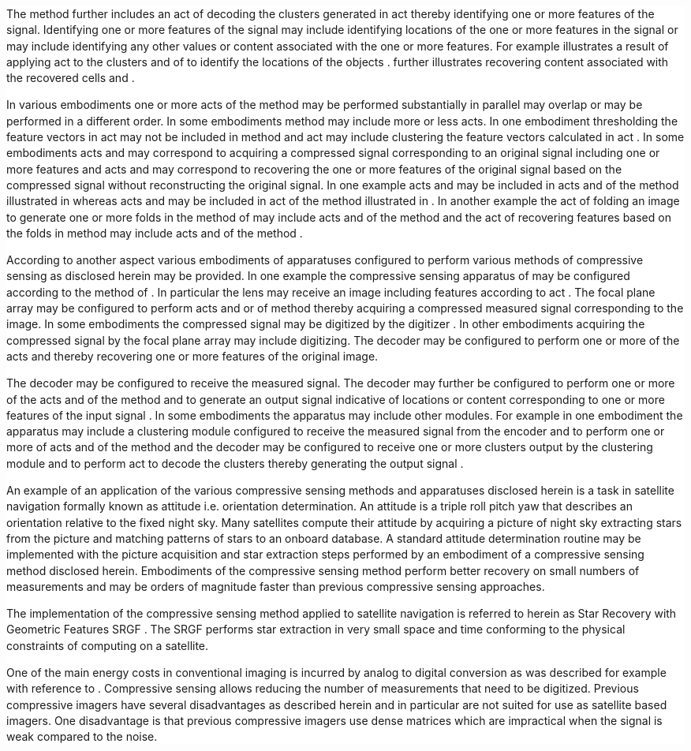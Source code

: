 The method further includes an act of decoding the clusters generated in act thereby identifying one or more features of the signal. Identifying one or more features of the signal may include identifying locations of the one or more features in the signal or may include identifying any other values or content associated with the one or more features. For example illustrates a result of applying act to the clusters and of to identify the locations of the objects . further illustrates recovering content associated with the recovered cells and .

In various embodiments one or more acts of the method may be performed substantially in parallel may overlap or may be performed in a different order. In some embodiments method may include more or less acts. In one embodiment thresholding the feature vectors in act may not be included in method and act may include clustering the feature vectors calculated in act . In some embodiments acts and may correspond to acquiring a compressed signal corresponding to an original signal including one or more features and acts and may correspond to recovering the one or more features of the original signal based on the compressed signal without reconstructing the original signal. In one example acts and may be included in acts and of the method illustrated in whereas acts and may be included in act of the method illustrated in . In another example the act of folding an image to generate one or more folds in the method of may include acts and of the method and the act of recovering features based on the folds in method may include acts and of the method .

According to another aspect various embodiments of apparatuses configured to perform various methods of compressive sensing as disclosed herein may be provided. In one example the compressive sensing apparatus of may be configured according to the method of . In particular the lens may receive an image including features according to act . The focal plane array may be configured to perform acts and or of method thereby acquiring a compressed measured signal corresponding to the image. In some embodiments the compressed signal may be digitized by the digitizer . In other embodiments acquiring the compressed signal by the focal plane array may include digitizing. The decoder may be configured to perform one or more of the acts and thereby recovering one or more features of the original image.

The decoder may be configured to receive the measured signal. The decoder may further be configured to perform one or more of the acts and of the method and to generate an output signal indicative of locations or content corresponding to one or more features of the input signal . In some embodiments the apparatus may include other modules. For example in one embodiment the apparatus may include a clustering module configured to receive the measured signal from the encoder and to perform one or more of acts and of the method and the decoder may be configured to receive one or more clusters output by the clustering module and to perform act to decode the clusters thereby generating the output signal .

An example of an application of the various compressive sensing methods and apparatuses disclosed herein is a task in satellite navigation formally known as attitude i.e. orientation determination. An attitude is a triple roll pitch yaw that describes an orientation relative to the fixed night sky. Many satellites compute their attitude by acquiring a picture of night sky extracting stars from the picture and matching patterns of stars to an onboard database. A standard attitude determination routine may be implemented with the picture acquisition and star extraction steps performed by an embodiment of a compressive sensing method disclosed herein. Embodiments of the compressive sensing method perform better recovery on small numbers of measurements and may be orders of magnitude faster than previous compressive sensing approaches.

The implementation of the compressive sensing method applied to satellite navigation is referred to herein as Star Recovery with Geometric Features SRGF . The SRGF performs star extraction in very small space and time conforming to the physical constraints of computing on a satellite.

One of the main energy costs in conventional imaging is incurred by analog to digital conversion as was described for example with reference to . Compressive sensing allows reducing the number of measurements that need to be digitized. Previous compressive imagers have several disadvantages as described herein and in particular are not suited for use as satellite based imagers. One disadvantage is that previous compressive imagers use dense matrices which are impractical when the signal is weak compared to the noise.
